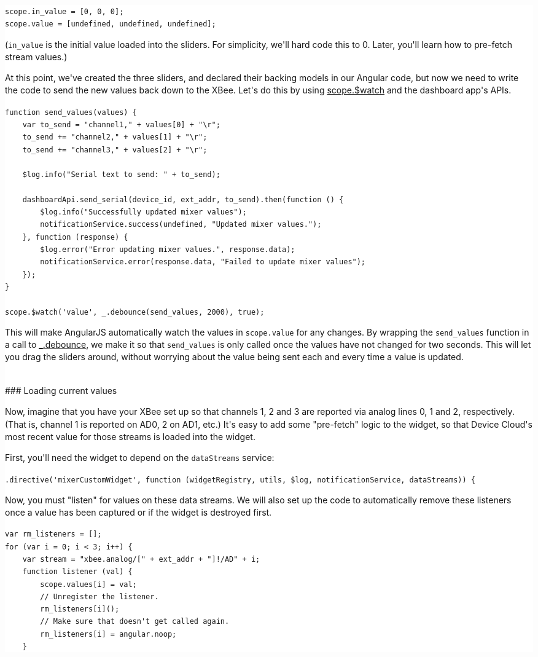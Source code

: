     scope.in_value = [0, 0, 0];
    scope.value = [undefined, undefined, undefined];

(`in_value` is the initial value loaded into the sliders. For simplicity, we'll
hard code this to 0. Later, you'll learn how to pre-fetch stream values.)

At this point, we've created the three sliders, and declared their backing
models in our Angular code, but now we need to write the code to send the new
values back down to the XBee. Let's do this by using [scope.$watch][watch]
and the dashboard app's APIs.

[watch]: https://code.angularjs.org/1.2.0-rc.2/docs/api/ng.$rootScope.Scope#$watch 

    function send_values(values) {
        var to_send = "channel1," + values[0] + "\r";
        to_send += "channel2," + values[1] + "\r";
        to_send += "channel3," + values[2] + "\r";

        $log.info("Serial text to send: " + to_send);

        dashboardApi.send_serial(device_id, ext_addr, to_send).then(function () {
            $log.info("Successfully updated mixer values");
            notificationService.success(undefined, "Updated mixer values.");
        }, function (response) {
            $log.error("Error updating mixer values.", response.data);
            notificationService.error(response.data, "Failed to update mixer values");
        });
    }

    scope.$watch('value', _.debounce(send_values, 2000), true);

This will make AngularJS automatically watch the values in `scope.value` for
any changes. By wrapping the `send_values` function in a call to
[_.debounce](http://lodash.com/docs#debounce), we make it so that `send_values`
is only called once the values have not changed for two seconds. This will let
you drag the sliders around, without worrying about the value being sent each
and every time a value is updated.

<br />
### Loading current values

Now, imagine that you have your XBee set up so that channels 1, 2 and 3 are
reported via analog lines 0, 1 and 2, respectively. (That is, channel 1 is
reported on AD0, 2 on AD1, etc.) It's easy to add some "pre-fetch" logic to the
widget, so that Device Cloud's most recent value for those streams is loaded
into the widget.

First, you'll need the widget to depend on the `dataStreams` service:

    .directive('mixerCustomWidget', function (widgetRegistry, utils, $log, notificationService, dataStreams)) {

Now, you must "listen" for values on these data streams. We will also set up
the code to automatically remove these listeners once a value has been captured
or if the widget is destroyed first.

    var rm_listeners = [];
    for (var i = 0; i < 3; i++) {
        var stream = "xbee.analog/[" + ext_addr + "]!/AD" + i;
        function listener (val) {
            scope.values[i] = val;
            // Unregister the listener.
            rm_listeners[i]();
            // Make sure that doesn't get called again.
            rm_listeners[i] = angular.noop;
        }
